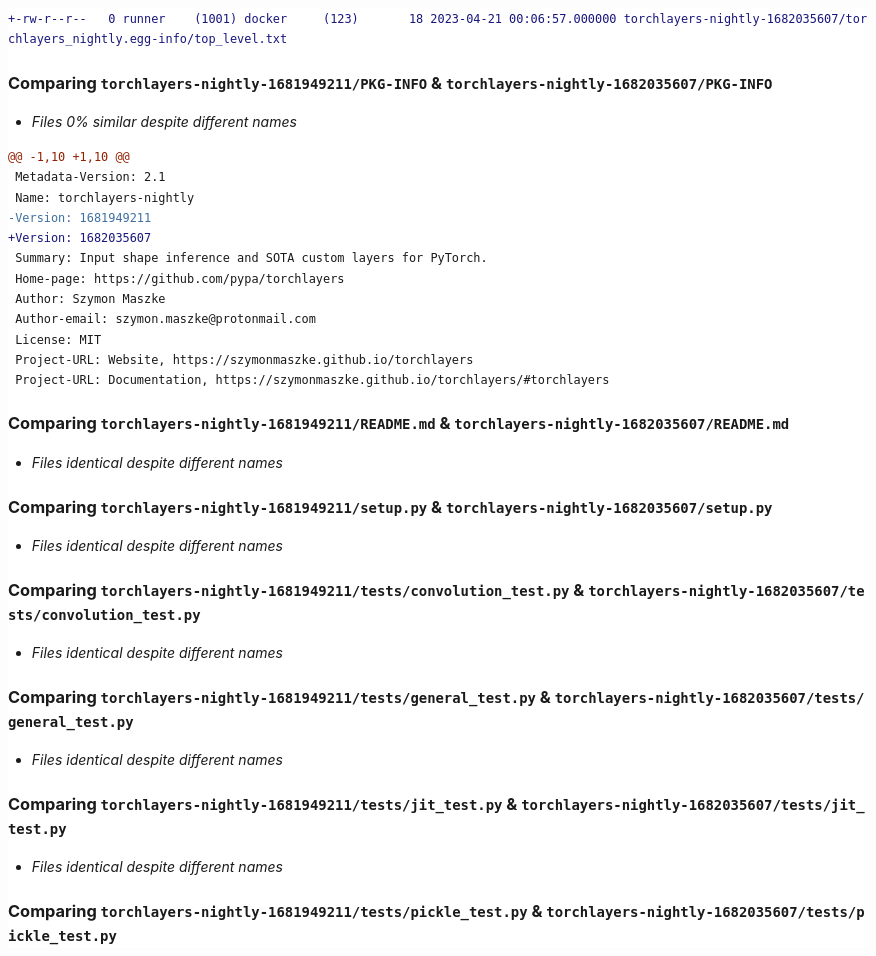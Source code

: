 ```diff
+-rw-r--r--   0 runner    (1001) docker     (123)       18 2023-04-21 00:06:57.000000 torchlayers-nightly-1682035607/torchlayers_nightly.egg-info/top_level.txt
```

### Comparing `torchlayers-nightly-1681949211/PKG-INFO` & `torchlayers-nightly-1682035607/PKG-INFO`

 * *Files 0% similar despite different names*

```diff
@@ -1,10 +1,10 @@
 Metadata-Version: 2.1
 Name: torchlayers-nightly
-Version: 1681949211
+Version: 1682035607
 Summary: Input shape inference and SOTA custom layers for PyTorch.
 Home-page: https://github.com/pypa/torchlayers
 Author: Szymon Maszke
 Author-email: szymon.maszke@protonmail.com
 License: MIT
 Project-URL: Website, https://szymonmaszke.github.io/torchlayers
 Project-URL: Documentation, https://szymonmaszke.github.io/torchlayers/#torchlayers
```

### Comparing `torchlayers-nightly-1681949211/README.md` & `torchlayers-nightly-1682035607/README.md`

 * *Files identical despite different names*

### Comparing `torchlayers-nightly-1681949211/setup.py` & `torchlayers-nightly-1682035607/setup.py`

 * *Files identical despite different names*

### Comparing `torchlayers-nightly-1681949211/tests/convolution_test.py` & `torchlayers-nightly-1682035607/tests/convolution_test.py`

 * *Files identical despite different names*

### Comparing `torchlayers-nightly-1681949211/tests/general_test.py` & `torchlayers-nightly-1682035607/tests/general_test.py`

 * *Files identical despite different names*

### Comparing `torchlayers-nightly-1681949211/tests/jit_test.py` & `torchlayers-nightly-1682035607/tests/jit_test.py`

 * *Files identical despite different names*

### Comparing `torchlayers-nightly-1681949211/tests/pickle_test.py` & `torchlayers-nightly-1682035607/tests/pickle_test.py`
